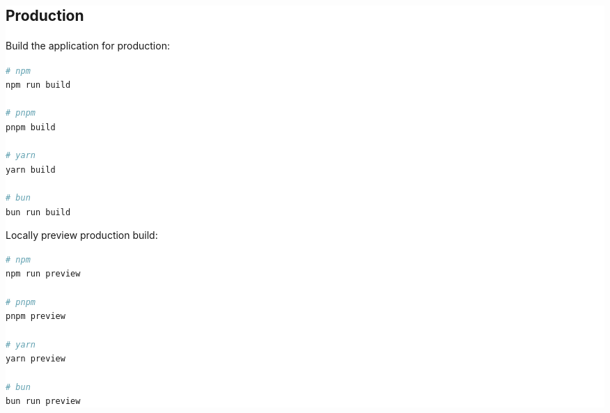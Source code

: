 ## Production

Build the application for production:

```bash
# npm
npm run build

# pnpm
pnpm build

# yarn
yarn build

# bun
bun run build
```

Locally preview production build:

```bash
# npm
npm run preview

# pnpm
pnpm preview

# yarn
yarn preview

# bun
bun run preview
```
